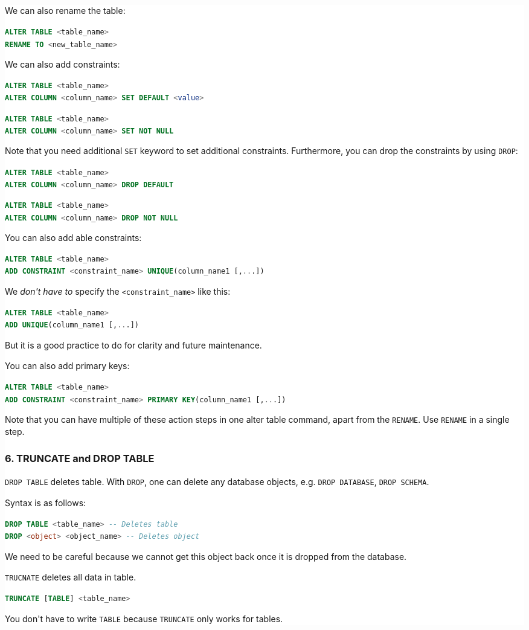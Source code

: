 We can also rename the table:
``` sql
ALTER TABLE <table_name>
RENAME TO <new_table_name>
```

We can also add constraints:
``` sql
ALTER TABLE <table_name>
ALTER COLUMN <column_name> SET DEFAULT <value>
```

``` sql
ALTER TABLE <table_name>
ALTER COLUMN <column_name> SET NOT NULL
```

Note that you need additional `SET` keyword to set additional constraints. Furthermore, you can drop the constraints by using `DROP`:

``` sql
ALTER TABLE <table_name>
ALTER COLUMN <column_name> DROP DEFAULT
```

``` sql
ALTER TABLE <table_name>
ALTER COLUMN <column_name> DROP NOT NULL
```

You can also add able constraints:

``` sql
ALTER TABLE <table_name>
ADD CONSTRAINT <constraint_name> UNIQUE(column_name1 [,...])
```

We *don't have to* specify the `<constraint_name>` like this:
``` sql
ALTER TABLE <table_name>
ADD UNIQUE(column_name1 [,...])
```

But it is a good practice to do for clarity and future maintenance.

You can also add primary keys:
``` sql
ALTER TABLE <table_name>
ADD CONSTRAINT <constraint_name> PRIMARY KEY(column_name1 [,...])
```

Note that you can have multiple of these action steps in one alter table command, apart from the `RENAME`. Use `RENAME` in a single step.

### 6. TRUNCATE and DROP TABLE

`DROP TABLE` deletes table. With `DROP`, one can delete any database objects, e.g. `DROP DATABASE`, `DROP SCHEMA`.

Syntax is as follows:
``` sql 
DROP TABLE <table_name> -- Deletes table
DROP <object> <object_name> -- Deletes object
```
We need to be careful because we cannot get this object back once it is dropped from the database.

`TRUCNATE` deletes all data in table.

``` sql
TRUNCATE [TABLE] <table_name>
```

You don't have to write `TABLE` because `TRUNCATE` only works for tables.


